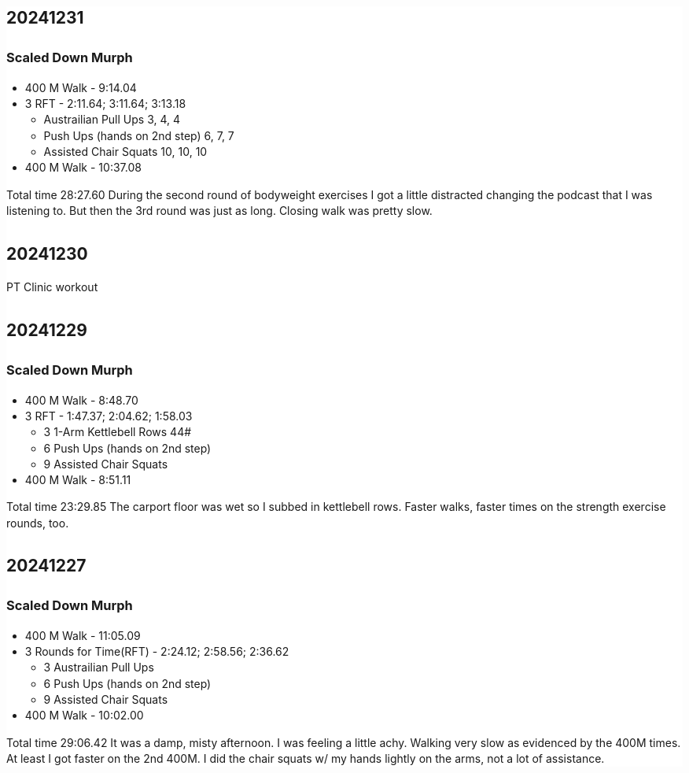 ## 20241231

### Scaled Down Murph

- 400 M Walk - 9:14.04
- 3 RFT - 2:11.64; 3:11.64; 3:13.18
  - Austrailian Pull Ups 3, 4, 4
  - Push Ups (hands on 2nd step) 6, 7, 7
  - Assisted Chair Squats 10, 10, 10
- 400 M Walk - 10:37.08

Total time 28:27.60
During the second round of bodyweight exercises I got a little distracted 
changing the podcast that I was listening to. But then the 3rd round was just
as long. Closing walk was pretty slow.

## 20241230

PT Clinic workout

## 20241229

### Scaled Down Murph

- 400 M Walk - 8:48.70
- 3 RFT - 1:47.37; 2:04.62; 1:58.03
  - 3 1-Arm Kettlebell Rows 44#
  - 6 Push Ups (hands on 2nd step)
  - 9 Assisted Chair Squats
- 400 M Walk - 8:51.11

Total time 23:29.85
The carport floor was wet so I subbed in kettlebell rows. Faster walks, faster
times on the strength exercise rounds, too.

## 20241227

### Scaled Down Murph

- 400 M Walk - 11:05.09
- 3 Rounds for Time(RFT) - 2:24.12; 2:58.56; 2:36.62
  - 3 Austrailian Pull Ups
  - 6 Push Ups (hands on 2nd step)
  - 9 Assisted Chair Squats
- 400 M Walk - 10:02.00

Total time 29:06.42
It was a damp, misty afternoon. I was feeling a little achy. Walking very slow
as evidenced by the 400M times. At least I got faster on the 2nd 400M. I did 
the chair squats w/ my hands lightly on the arms, not a lot of assistance.
